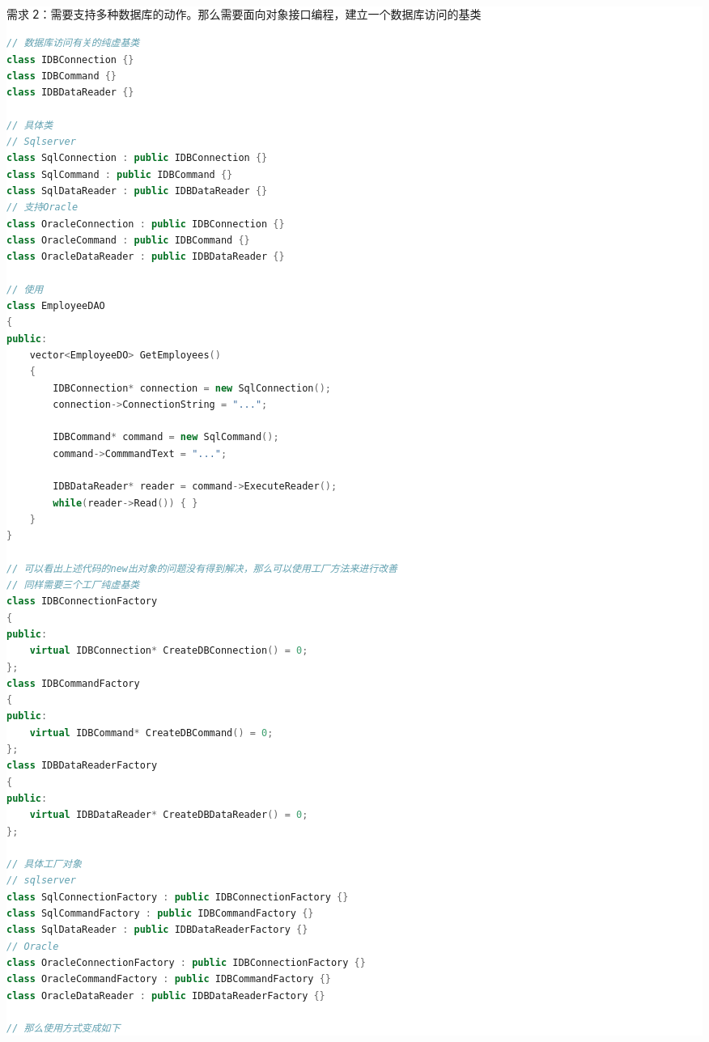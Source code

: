 需求 2：需要支持多种数据库的动作。那么需要面向对象接口编程，建立一个数据库访问的基类

```cpp
// 数据库访问有关的纯虚基类
class IDBConnection {}
class IDBCommand {}
class IDBDataReader {}

// 具体类
// Sqlserver
class SqlConnection : public IDBConnection {}
class SqlCommand : public IDBCommand {}
class SqlDataReader : public IDBDataReader {}
// 支持Oracle
class OracleConnection : public IDBConnection {}
class OracleCommand : public IDBCommand {}
class OracleDataReader : public IDBDataReader {}

// 使用
class EmployeeDAO
{
public:
    vector<EmployeeDO> GetEmployees()
    {
        IDBConnection* connection = new SqlConnection();
        connection->ConnectionString = "...";

        IDBCommand* command = new SqlCommand();
        command->CommmandText = "...";

        IDBDataReader* reader = command->ExecuteReader();
        while(reader->Read()) { }
    }
}

// 可以看出上述代码的new出对象的问题没有得到解决，那么可以使用工厂方法来进行改善
// 同样需要三个工厂纯虚基类
class IDBConnectionFactory
{
public:
    virtual IDBConnection* CreateDBConnection() = 0;
};
class IDBCommandFactory
{
public:
    virtual IDBCommand* CreateDBCommand() = 0;
};
class IDBDataReaderFactory
{
public:
    virtual IDBDataReader* CreateDBDataReader() = 0;
};

// 具体工厂对象
// sqlserver
class SqlConnectionFactory : public IDBConnectionFactory {}
class SqlCommandFactory : public IDBCommandFactory {}
class SqlDataReader : public IDBDataReaderFactory {}
// Oracle
class OracleConnectionFactory : public IDBConnectionFactory {}
class OracleCommandFactory : public IDBCommandFactory {}
class OracleDataReader : public IDBDataReaderFactory {}

// 那么使用方式变成如下
```